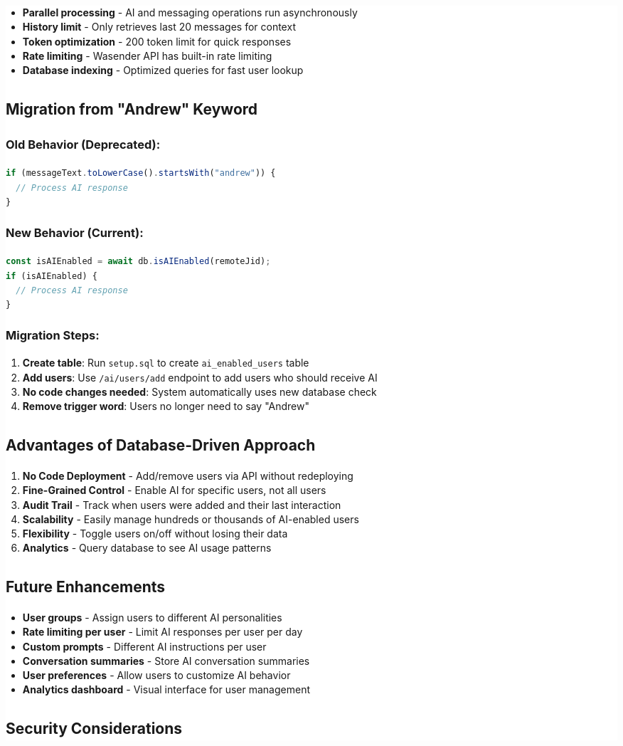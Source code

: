 - **Parallel processing** - AI and messaging operations run asynchronously
- **History limit** - Only retrieves last 20 messages for context
- **Token optimization** - 200 token limit for quick responses
- **Rate limiting** - Wasender API has built-in rate limiting
- **Database indexing** - Optimized queries for fast user lookup

## Migration from "Andrew" Keyword

### Old Behavior (Deprecated):

```javascript
if (messageText.toLowerCase().startsWith("andrew")) {
  // Process AI response
}
```

### New Behavior (Current):

```javascript
const isAIEnabled = await db.isAIEnabled(remoteJid);
if (isAIEnabled) {
  // Process AI response
}
```

### Migration Steps:

1. **Create table**: Run `setup.sql` to create `ai_enabled_users` table
2. **Add users**: Use `/ai/users/add` endpoint to add users who should receive AI
3. **No code changes needed**: System automatically uses new database check
4. **Remove trigger word**: Users no longer need to say "Andrew"

## Advantages of Database-Driven Approach

1. **No Code Deployment** - Add/remove users via API without redeploying
2. **Fine-Grained Control** - Enable AI for specific users, not all users
3. **Audit Trail** - Track when users were added and their last interaction
4. **Scalability** - Easily manage hundreds or thousands of AI-enabled users
5. **Flexibility** - Toggle users on/off without losing their data
6. **Analytics** - Query database to see AI usage patterns

## Future Enhancements

- **User groups** - Assign users to different AI personalities
- **Rate limiting per user** - Limit AI responses per user per day
- **Custom prompts** - Different AI instructions per user
- **Conversation summaries** - Store AI conversation summaries
- **User preferences** - Allow users to customize AI behavior
- **Analytics dashboard** - Visual interface for user management

## Security Considerations
